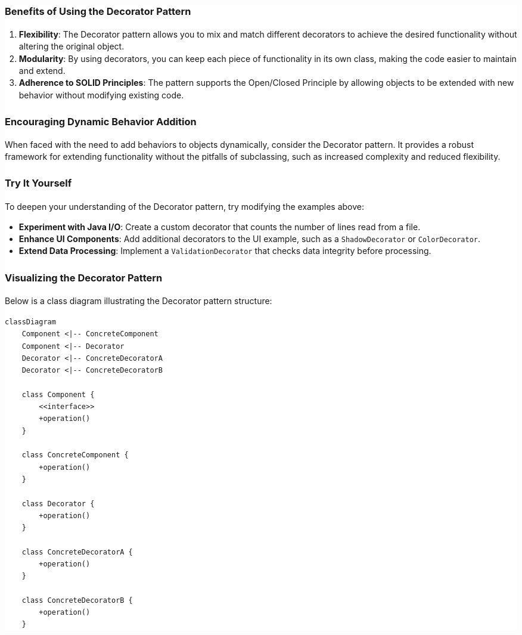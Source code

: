 ### Benefits of Using the Decorator Pattern

1. **Flexibility**: The Decorator pattern allows you to mix and match different decorators to achieve the desired functionality without altering the original object.
2. **Modularity**: By using decorators, you can keep each piece of functionality in its own class, making the code easier to maintain and extend.
3. **Adherence to SOLID Principles**: The pattern supports the Open/Closed Principle by allowing objects to be extended with new behavior without modifying existing code.

### Encouraging Dynamic Behavior Addition

When faced with the need to add behaviors to objects dynamically, consider the Decorator pattern. It provides a robust framework for extending functionality without the pitfalls of subclassing, such as increased complexity and reduced flexibility.

### Try It Yourself

To deepen your understanding of the Decorator pattern, try modifying the examples above:

- **Experiment with Java I/O**: Create a custom decorator that counts the number of lines read from a file.
- **Enhance UI Components**: Add additional decorators to the UI example, such as a `ShadowDecorator` or `ColorDecorator`.
- **Extend Data Processing**: Implement a `ValidationDecorator` that checks data integrity before processing.

### Visualizing the Decorator Pattern

Below is a class diagram illustrating the Decorator pattern structure:

```mermaid
classDiagram
    Component <|-- ConcreteComponent
    Component <|-- Decorator
    Decorator <|-- ConcreteDecoratorA
    Decorator <|-- ConcreteDecoratorB

    class Component {
        <<interface>>
        +operation()
    }

    class ConcreteComponent {
        +operation()
    }

    class Decorator {
        +operation()
    }

    class ConcreteDecoratorA {
        +operation()
    }

    class ConcreteDecoratorB {
        +operation()
    }
```
